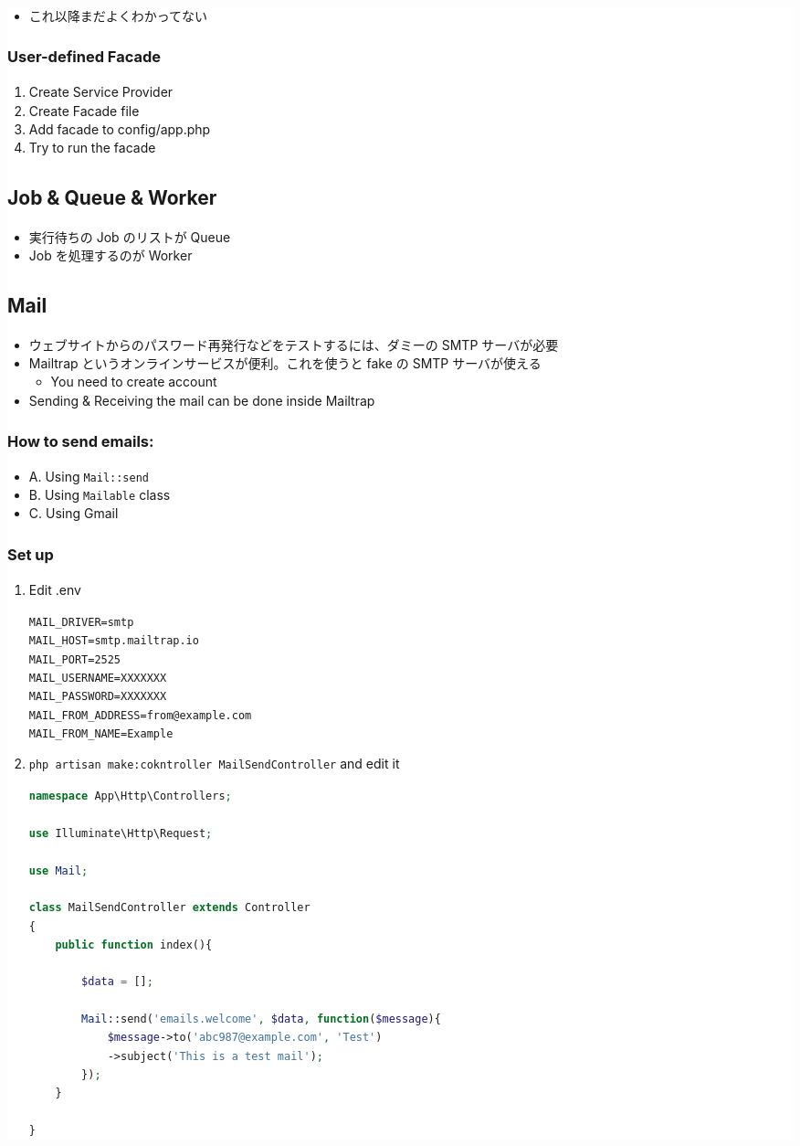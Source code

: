 - これ以降まだよくわかってない

### User-defined Facade

1. Create Service Provider
1. Create Facade file
1. Add facade to config/app.php
1. Try to run the facade

## Job & Queue & Worker

- 実行待ちの Job のリストが Queue
- Job を処理するのが Worker

## Mail

- ウェブサイトからのパスワード再発行などをテストするには、ダミーの SMTP サーバが必要
- Mailtrap というオンラインサービスが便利。これを使うと fake の SMTP サーバが使える
  - You need to create account
- Sending & Receiving the mail can be done inside Mailtrap

### How to send emails:

- A. Using `Mail::send`
- B. Using `Mailable` class
- C. Using Gmail

### Set up

1. Edit .env
   ```
   MAIL_DRIVER=smtp
   MAIL_HOST=smtp.mailtrap.io
   MAIL_PORT=2525
   MAIL_USERNAME=XXXXXXX
   MAIL_PASSWORD=XXXXXXX
   MAIL_FROM_ADDRESS=from@example.com
   MAIL_FROM_NAME=Example
   ```
1. `php artisan make:cokntroller MailSendController` and edit it

   ```php
   namespace App\Http\Controllers;

   use Illuminate\Http\Request;

   use Mail;

   class MailSendController extends Controller
   {
       public function index(){

           $data = [];

           Mail::send('emails.welcome', $data, function($message){
               $message->to('abc987@example.com', 'Test')
               ->subject('This is a test mail');
           });
       }

   }
   ```
